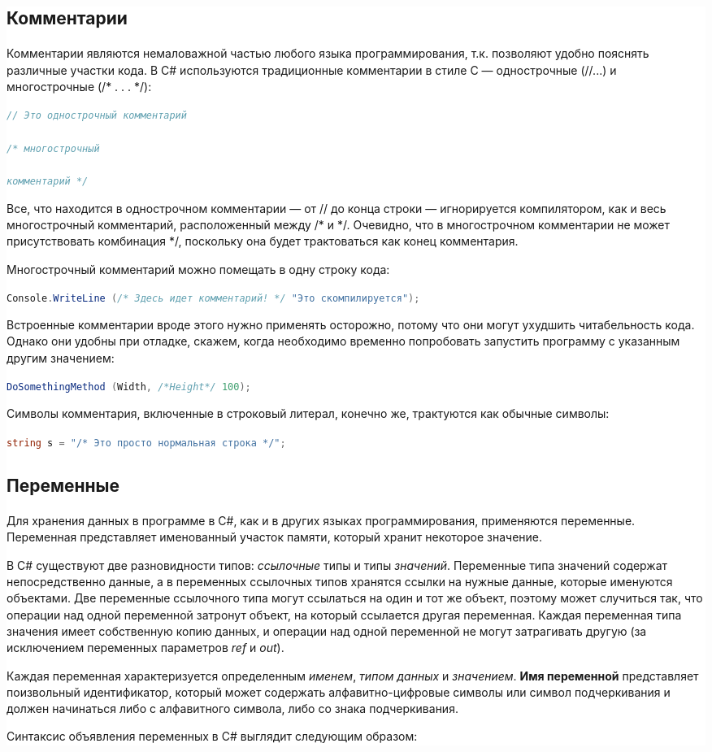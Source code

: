 ## Комментарии

Комментарии являются немаловажной частью любого языка программирования, т.к. позволяют удобно пояснять различные участки кода. В C# используются традиционные комментарии в стиле С — однострочные (//...) и многострочные (/* . . . */):

```cs
// Это однострочный комментарий

/* многострочный 

комментарий */
```

Все, что находится в однострочном комментарии — от // до конца строки — игнорируется компилятором, как и весь многострочный комментарий, расположенный между /* и */. Очевидно, что в многострочном комментарии не может присутствовать комбинация */, поскольку она будет трактоваться как конец комментария.

Многострочный комментарий можно помещать в одну строку кода:

```cs
Console.WriteLine (/* Здесь идет комментарий! */ "Это скомпилируется");
```

Встроенные комментарии вроде этого нужно применять осторожно, потому что они могут ухудшить читабельность кода. Однако они удобны при отладке, скажем, когда необходимо временно попробовать запустить программу с указанным другим значением:

```cs
DoSomethingMethod (Width, /*Height*/ 100);
```

Символы комментария, включенные в строковый литерал, конечно же, трактуются как обычные символы:

```cs
string s = "/* Это просто нормальная строка */";
```

## Переменные

Для хранения данных в программе в C#, как и в других языках программирования, применяются переменные. Переменная представляет именованный участок памяти, который хранит некоторое значение.

В C# существуют две разновидности типов: *ссылочные* типы и типы *значений*. Переменные типа значений содержат непосредственно данные, а в переменных ссылочных типов хранятся ссылки на нужные данные, которые именуются объектами. Две переменные ссылочного типа могут ссылаться на один и тот же объект, поэтому может случиться так, что операции над одной переменной затронут объект, на который ссылается другая переменная. Каждая переменная типа значения имеет собственную копию данных, и операции над одной переменной не могут затрагивать другую (за исключением переменных параметров *ref* и *out*).

Каждая переменная характеризуется определенным *именем*, *типом данных* и *значением*. **Имя переменной** представляет поизвольный идентификатор, который может содержать алфавитно-цифровые символы или символ подчеркивания и должен начинаться либо с алфавитного символа, либо со знака подчеркивания. 

Синтаксис объявления переменных в C# выглядит следующим образом:
